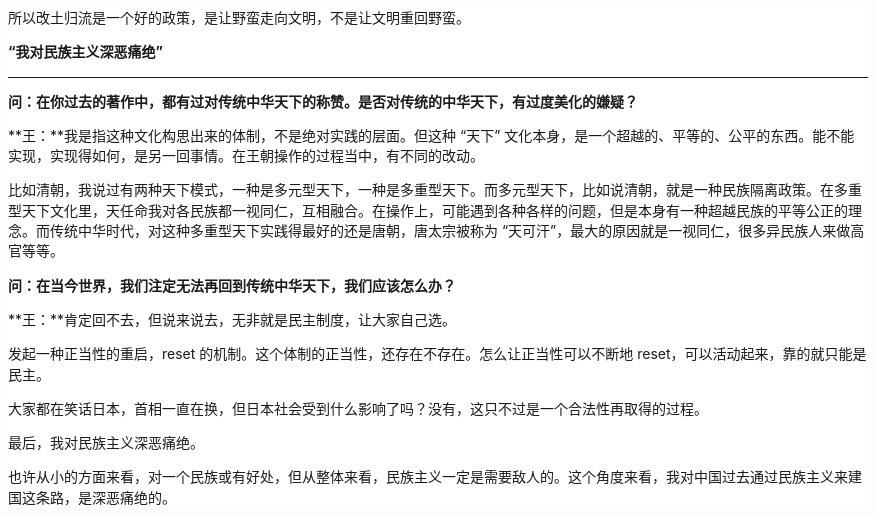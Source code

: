 所以改土归流是一个好的政策，是让野蛮走向文明，不是让文明重回野蛮。

**“我对民族主义深恶痛绝”**


------------------

**问：在你过去的著作中，都有过对传统中华天下的称赞。是否对传统的中华天下，有过度美化的嫌疑？**

**王：**我是指这种文化构思出来的体制，不是绝对实践的层面。但这种 “天下” 文化本身，是一个超越的、平等的、公平的东西。能不能实现，实现得如何，是另一回事情。在王朝操作的过程当中，有不同的改动。

比如清朝，我说过有两种天下模式，一种是多元型天下，一种是多重型天下。而多元型天下，比如说清朝，就是一种民族隔离政策。在多重型天下文化里，天任命我对各民族都一视同仁，互相融合。在操作上，可能遇到各种各样的问题，但是本身有一种超越民族的平等公正的理念。而传统中华时代，对这种多重型天下实践得最好的还是唐朝，唐太宗被称为 “天可汗”，最大的原因就是一视同仁，很多异民族人来做高官等等。

**问：在当今世界，我们注定无法再回到传统中华天下，我们应该怎么办？**

**王：**肯定回不去，但说来说去，无非就是民主制度，让大家自己选。

发起一种正当性的重启，reset 的机制。这个体制的正当性，还存在不存在。怎么让正当性可以不断地 reset，可以活动起来，靠的就只能是民主。

大家都在笑话日本，首相一直在换，但日本社会受到什么影响了吗？没有，这只不过是一个合法性再取得的过程。

最后，我对民族主义深恶痛绝。

也许从小的方面来看，对一个民族或有好处，但从整体来看，民族主义一定是需要敌人的。这个角度来看，我对中国过去通过民族主义来建国这条路，是深恶痛绝的。